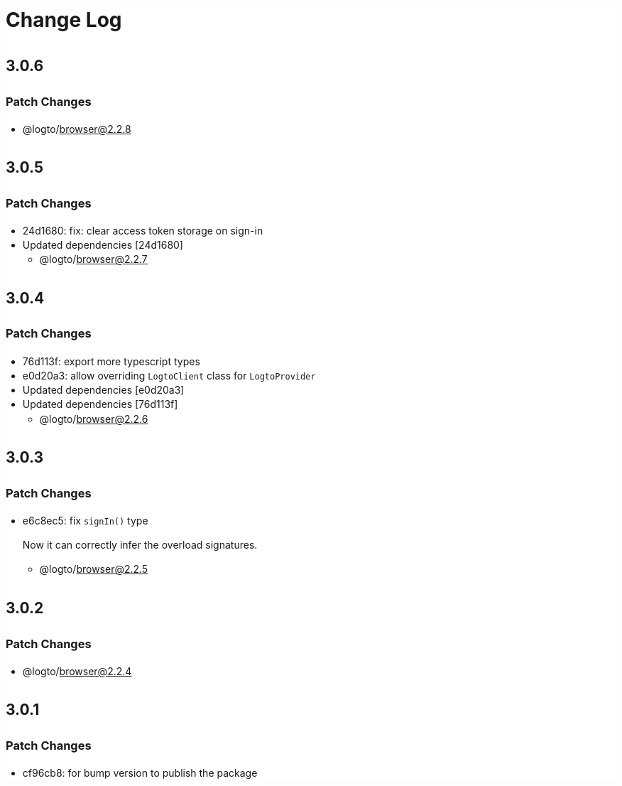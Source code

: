 # Change Log

## 3.0.6

### Patch Changes

- @logto/browser@2.2.8

## 3.0.5

### Patch Changes

- 24d1680: fix: clear access token storage on sign-in
- Updated dependencies [24d1680]
  - @logto/browser@2.2.7

## 3.0.4

### Patch Changes

- 76d113f: export more typescript types
- e0d20a3: allow overriding `LogtoClient` class for `LogtoProvider`
- Updated dependencies [e0d20a3]
- Updated dependencies [76d113f]
  - @logto/browser@2.2.6

## 3.0.3

### Patch Changes

- e6c8ec5: fix `signIn()` type

  Now it can correctly infer the overload signatures.

  - @logto/browser@2.2.5

## 3.0.2

### Patch Changes

- @logto/browser@2.2.4

## 3.0.1

### Patch Changes

- cf96cb8: for bump version to publish the package
